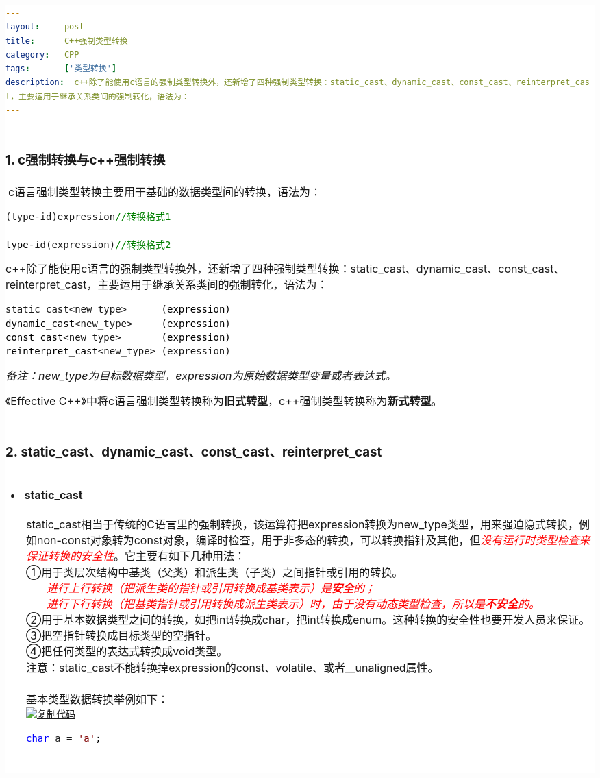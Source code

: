 ```yaml
---
layout:     post
title:      C++强制类型转换
category:   CPP
tags:       ['类型转换']
description:  c++除了能使用c语言的强制类型转换外，还新增了四种强制类型转换：static_cast、dynamic_cast、const_cast、reinterpret_cast，主要运用于继承关系类间的强制转化，语法为：
---
```

<div id="cnblogs_post_body" class="blogpost-body ">
    <h1><span style="font-size: 14pt;"><strong>1. c强制转换与c++强制转换</strong></span></h1>
<p>&nbsp;<span style="font-size: 16px;">c语言强制类型转换主要用于基础的数据类型间的转换，语法为：</span></p>
<div class="cnblogs_code">
<pre>(type-id)expression<span style="color: #008000;">//</span><span style="color: #008000;">转换格式1</span>
<span style="color: #000000;">
type</span>-id(expression)<span style="color: #008000;">//</span><span style="color: #008000;">转换格式2</span></pre>
</div>
<p><span style="font-size: 16px;">c++除了能使用c语言的强制类型转换外，还新增了四种强制类型转换：static_cast、dynamic_cast、const_cast、reinterpret_cast，主要运用于继承关系类间的强制转化，语法为：</span></p>
<div class="cnblogs_code">
<pre>static_cast&lt;new_type&gt;<span style="color: #000000;">      (expression)
dynamic_cast</span>&lt;new_type&gt;<span style="color: #000000;">     (expression) 
const_cast</span>&lt;new_type&gt;<span style="color: #000000;">       (expression) 
reinterpret_cast</span>&lt;new_type&gt; (expression)</pre>
</div>
<p><span style="font-size: 16px;"><em>备注：new_type为目标数据类型，expression为原始数据类型变量或者表达式。</em></span></p>
<p><span style="font-size: 16px;">《Effective C++》中将c语言强制类型转换称为<strong>旧式转型</strong>，c++强制类型转换称为<strong>新式转型</strong>。</span></p>
<h1><span style="font-size: 14pt;"><strong>2.&nbsp;static_cast、dynamic_cast、const_cast、reinterpret_cast</strong></span></h1>
<ul>
<li>
<h2><span style="font-size: 16px;"><strong>&nbsp;static_cast</strong></span></h2>
</li>
</ul>
<div class="para" style="margin-left: 30px;"><span style="font-size: 16px;">static_cast相当于传统的C语言里的强制转换，该运算符把expression转换为new_type类型，用来强迫隐式转换，例如non-const对象转为const对象，编译时检查，用于非多态的转换，可以转换指针及其他，但<em><span style="color: #ff0000;">没有运行时类型检查来保证转换的安全性</span></em>。它主要有如下几种用法：</span></div>
<div class="para" style="margin-left: 30px;"><span style="font-size: 16px;">①用于类层次结构中基类（父类）和派生类（子类）之间指针或引用的转换。</span></div>
<div class="para" style="margin-left: 60px;"><span style="font-size: 16px;"><em><span style="color: #ff0000;">进行上行转换（把派生类的指针或引用转换成基类表示）是<strong>安全</strong>的；</span></em></span></div>
<div class="para" style="margin-left: 60px;"><span style="font-size: 16px;"><em><span style="color: #ff0000;">进行下行转换（把基类指针或引用转换成派生类表示）时，由于没有动态类型检查，所以是<strong>不安全</strong>的。</span></em></span></div>
<div class="para" style="margin-left: 30px;"><span style="font-size: 16px;">②用于基本数据类型之间的转换，如把int转换成char，把int转换成enum。这种转换的安全性也要开发人员来保证。</span></div>
<div class="para" style="margin-left: 30px;"><span style="font-size: 16px;">③把空指针转换成目标类型的空指针。</span></div>
<div class="para" style="margin-left: 30px;"><span style="font-size: 16px;">④把任何类型的表达式转换成void类型。</span></div>
<div class="para" style="margin-left: 30px;"><span style="font-size: 16px;">注意：static_cast不能转换掉expression的const、volatile、或者__unaligned属性。</span></div>
<div class="para" style="margin-left: 30px;"><span style="font-size: 16px;">&nbsp;</span></div>
<div class="para" style="margin-left: 30px; text-align: left;"><span style="font-size: 16px;">基本类型数据转换举例如下：</span></div>
<div class="para" style="margin-left: 30px; text-align: left;">
<div class="cnblogs_code"><div class="cnblogs_code_toolbar"><span class="cnblogs_code_copy"><a href="javascript:void(0);" onclick="copyCnblogsCode(this)" title="复制代码"><img src="//common.cnblogs.com/images/copycode.gif" alt="复制代码"></a></span></div>
<pre><span style="color: #0000ff;">char</span> a = <span style="color: #800000;">'</span><span style="color: #800000;">a</span><span style="color: #800000;">'</span><span style="color: #000000;">;